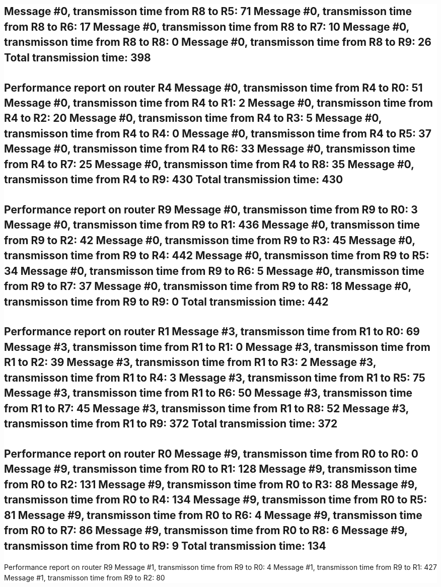 Message #0, transmisson time from R8 to R5:                     71
Message #0, transmisson time from R8 to R6:                     17
Message #0, transmisson time from R8 to R7:                     10
Message #0, transmisson time from R8 to R8:                     0
Message #0, transmisson time from R8 to R9:                     26
Total transmission time:                                        398
--------------------------------------------------------------------------
Performance report on router R4
Message #0, transmisson time from R4 to R0:                     51
Message #0, transmisson time from R4 to R1:                     2
Message #0, transmisson time from R4 to R2:                     20
Message #0, transmisson time from R4 to R3:                     5
Message #0, transmisson time from R4 to R4:                     0
Message #0, transmisson time from R4 to R5:                     37
Message #0, transmisson time from R4 to R6:                     33
Message #0, transmisson time from R4 to R7:                     25
Message #0, transmisson time from R4 to R8:                     35
Message #0, transmisson time from R4 to R9:                     430
Total transmission time:                                        430
--------------------------------------------------------------------------
Performance report on router R9
Message #0, transmisson time from R9 to R0:                     3
Message #0, transmisson time from R9 to R1:                     436
Message #0, transmisson time from R9 to R2:                     42
Message #0, transmisson time from R9 to R3:                     45
Message #0, transmisson time from R9 to R4:                     442
Message #0, transmisson time from R9 to R5:                     34
Message #0, transmisson time from R9 to R6:                     5
Message #0, transmisson time from R9 to R7:                     37
Message #0, transmisson time from R9 to R8:                     18
Message #0, transmisson time from R9 to R9:                     0
Total transmission time:                                        442
--------------------------------------------------------------------------
Performance report on router R1
Message #3, transmisson time from R1 to R0:                     69
Message #3, transmisson time from R1 to R1:                     0
Message #3, transmisson time from R1 to R2:                     39
Message #3, transmisson time from R1 to R3:                     2
Message #3, transmisson time from R1 to R4:                     3
Message #3, transmisson time from R1 to R5:                     75
Message #3, transmisson time from R1 to R6:                     50
Message #3, transmisson time from R1 to R7:                     45
Message #3, transmisson time from R1 to R8:                     52
Message #3, transmisson time from R1 to R9:                     372
Total transmission time:                                        372
--------------------------------------------------------------------------
Performance report on router R0
Message #9, transmisson time from R0 to R0:                     0
Message #9, transmisson time from R0 to R1:                     128
Message #9, transmisson time from R0 to R2:                     131
Message #9, transmisson time from R0 to R3:                     88
Message #9, transmisson time from R0 to R4:                     134
Message #9, transmisson time from R0 to R5:                     81
Message #9, transmisson time from R0 to R6:                     4
Message #9, transmisson time from R0 to R7:                     86
Message #9, transmisson time from R0 to R8:                     6
Message #9, transmisson time from R0 to R9:                     9
Total transmission time:                                        134
--------------------------------------------------------------------------
Performance report on router R9
Message #1, transmisson time from R9 to R0:                     4
Message #1, transmisson time from R9 to R1:                     427
Message #1, transmisson time from R9 to R2:                     80